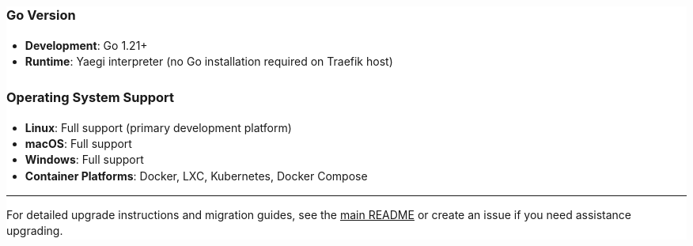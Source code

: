 ### Go Version
- **Development**: Go 1.21+
- **Runtime**: Yaegi interpreter (no Go installation required on Traefik host)

### Operating System Support
- **Linux**: Full support (primary development platform)
- **macOS**: Full support
- **Windows**: Full support
- **Container Platforms**: Docker, LXC, Kubernetes, Docker Compose

---

For detailed upgrade instructions and migration guides, see the [main README](README.md) or create an issue if you need assistance upgrading.